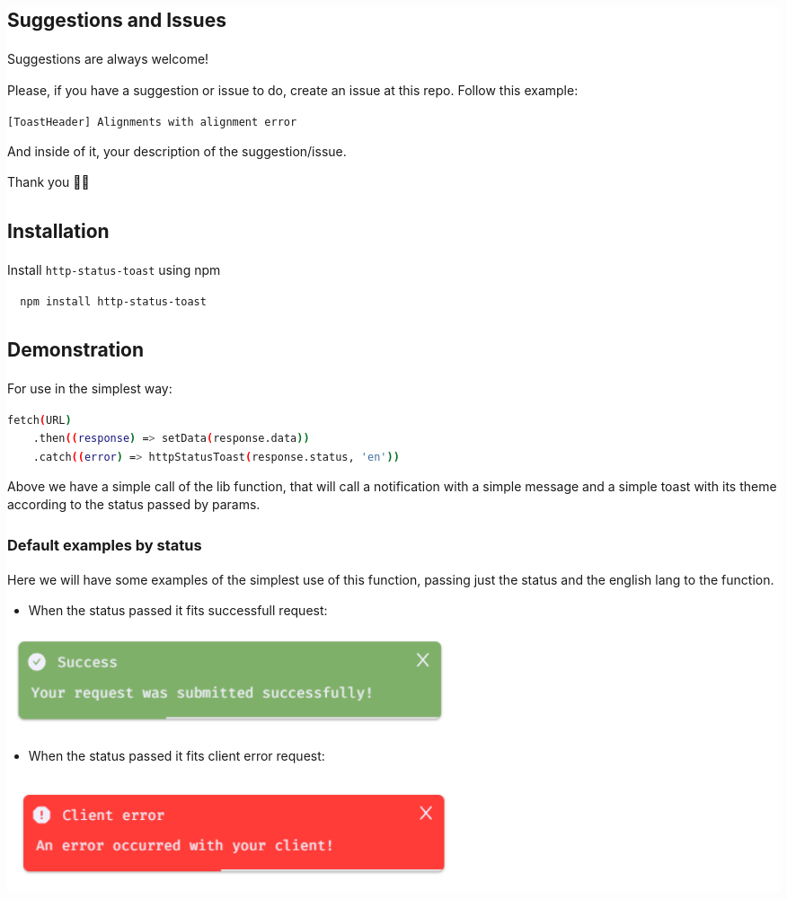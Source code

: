 
## Suggestions and Issues

Suggestions are always welcome!

Please, if you have a suggestion or issue to do, create an issue at this repo.
Follow this example:

`[ToastHeader] Alignments with alignment error`

And inside of it, your description of the suggestion/issue.

Thank you 🚀✨
## Installation

Install `http-status-toast` using npm

```bash
  npm install http-status-toast
```
    
## Demonstration

For use in the simplest way:

```bash
fetch(URL)
    .then((response) => setData(response.data))
    .catch((error) => httpStatusToast(response.status, 'en'))
```

Above we have a simple call of the lib function, that will call a notification with a simple message and a simple toast with its theme according to the status passed by params.

### **Default examples by status**

Here we will have some examples of the simplest use of this function, passing just the status and the english lang to the function.

- When the status passed it fits successfull request:

<img width="500px" src="./src/assets/success_status.png" />

- When the status passed it fits client error request:

<img width="500px" src="./src/assets/client_error.png" />
